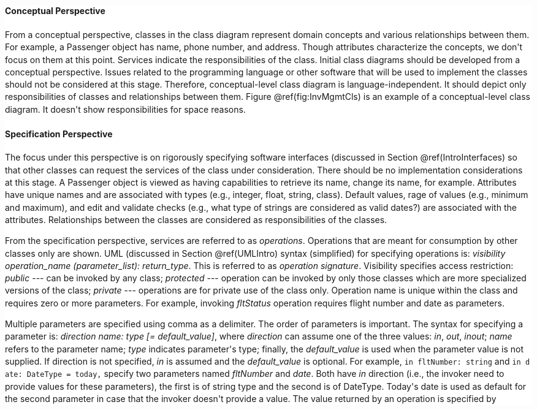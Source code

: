 #### Conceptual Perspective
From a conceptual perspective, classes in the class diagram
represent domain concepts and various relationships between them.
For example, a Passenger object has name, phone number, and
address. Though attributes characterize the concepts, we don't
focus on them at this point. Services indicate the
responsibilities of the class. Initial class diagrams should be
developed from a conceptual perspective. Issues related to the
programming language or other software that will be used to
implement the classes should not be considered at this stage.
Therefore, conceptual-level class diagram is language-independent.
It should depict only responsibilities of classes and
relationships between them. Figure \@ref(fig:InvMgmtCls) is an
example of a conceptual-level class diagram. It doesn't show
responsibilities for space reasons.


#### Specification Perspective
The focus under this perspective is on rigorously specifying
software interfaces (discussed in
Section \@ref(IntroInterfaces) so that other classes can
request the services of the class under consideration. There
should be no implementation considerations at this stage. A
Passenger object is viewed as having capabilities to retrieve its
name, change its name, for example. Attributes have unique names
and are associated with types (e.g., integer, float, string,
class). Default values, rage of values (e.g., minimum and
maximum), and edit and validate checks (e.g., what type of strings
are considered as valid dates?) are associated with the
attributes. Relationships between the classes are considered as
responsibilities of the classes.


From the specification perspective, services are referred to as
*operations*. Operations that are meant for consumption by
other classes only are shown. UML (discussed in
Section \@ref(UMLIntro) syntax (simplified) for specifying
operations is: *visibility operation\_name*
*(parameter\_list): return\_type*. This is referred to as
*operation signature*. Visibility specifies access
restriction: *public*  --- can be invoked by any class;
*protected* --- operation can be invoked by only those
classes which are more specialized versions of the class;
*private* --- operations are for private use of the class
only. Operation name is unique within the class and requires zero
or more parameters. For example, invoking *fltStatus*
operation requires flight number and date as parameters.


Multiple parameters are specified using comma as a delimiter. The
order of parameters is important. The syntax for specifying a
parameter is: *direction name: type [= default\_value]*,
where *direction* can assume one of the three values:
*in*, *out*, *inout*; *name* refers to
the parameter name; *type* indicates parameter's type;
finally, the *default\_value* is used when the parameter
value is not supplied. If direction is not specified, *in*
is assumed and the *default\_value* is optional. For
example, ``in fltNumber: string`` and ``in date: DateType = today,``
specify two parameters named *fltNumber* and *date*.
Both have *in* direction (i.e., the invoker need to provide
values for these parameters), the first is of string type and the
second is of DateType. Today's date is used as default for the
second parameter in case that the invoker doesn't provide a value.
The value returned by an operation is specified by